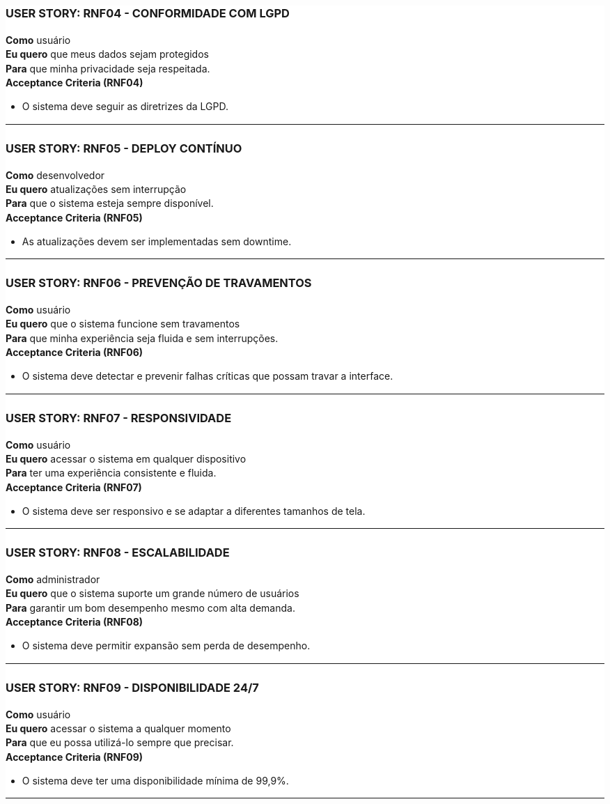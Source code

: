 
### **USER STORY: RNF04 - CONFORMIDADE COM LGPD**  
**Como** usuário  
**Eu quero** que meus dados sejam protegidos  
**Para** que minha privacidade seja respeitada.  
**Acceptance Criteria (RNF04)**  
- O sistema deve seguir as diretrizes da LGPD.  

---

### **USER STORY: RNF05 - DEPLOY CONTÍNUO**  
**Como** desenvolvedor  
**Eu quero** atualizações sem interrupção  
**Para** que o sistema esteja sempre disponível.  
**Acceptance Criteria (RNF05)**  
- As atualizações devem ser implementadas sem downtime.  

---

### **USER STORY: RNF06 - PREVENÇÃO DE TRAVAMENTOS**  
**Como** usuário  
**Eu quero** que o sistema funcione sem travamentos  
**Para** que minha experiência seja fluida e sem interrupções.  
**Acceptance Criteria (RNF06)**  
- O sistema deve detectar e prevenir falhas críticas que possam travar a interface.  

---

### **USER STORY: RNF07 - RESPONSIVIDADE**  
**Como** usuário  
**Eu quero** acessar o sistema em qualquer dispositivo  
**Para** ter uma experiência consistente e fluida.  
**Acceptance Criteria (RNF07)**  
- O sistema deve ser responsivo e se adaptar a diferentes tamanhos de tela.  

---

### **USER STORY: RNF08 - ESCALABILIDADE**  
**Como** administrador  
**Eu quero** que o sistema suporte um grande número de usuários  
**Para** garantir um bom desempenho mesmo com alta demanda.  
**Acceptance Criteria (RNF08)**  
- O sistema deve permitir expansão sem perda de desempenho.  

---

### **USER STORY: RNF09 - DISPONIBILIDADE 24/7**  
**Como** usuário  
**Eu quero** acessar o sistema a qualquer momento  
**Para** que eu possa utilizá-lo sempre que precisar.  
**Acceptance Criteria (RNF09)**  
- O sistema deve ter uma disponibilidade mínima de 99,9%.  

---